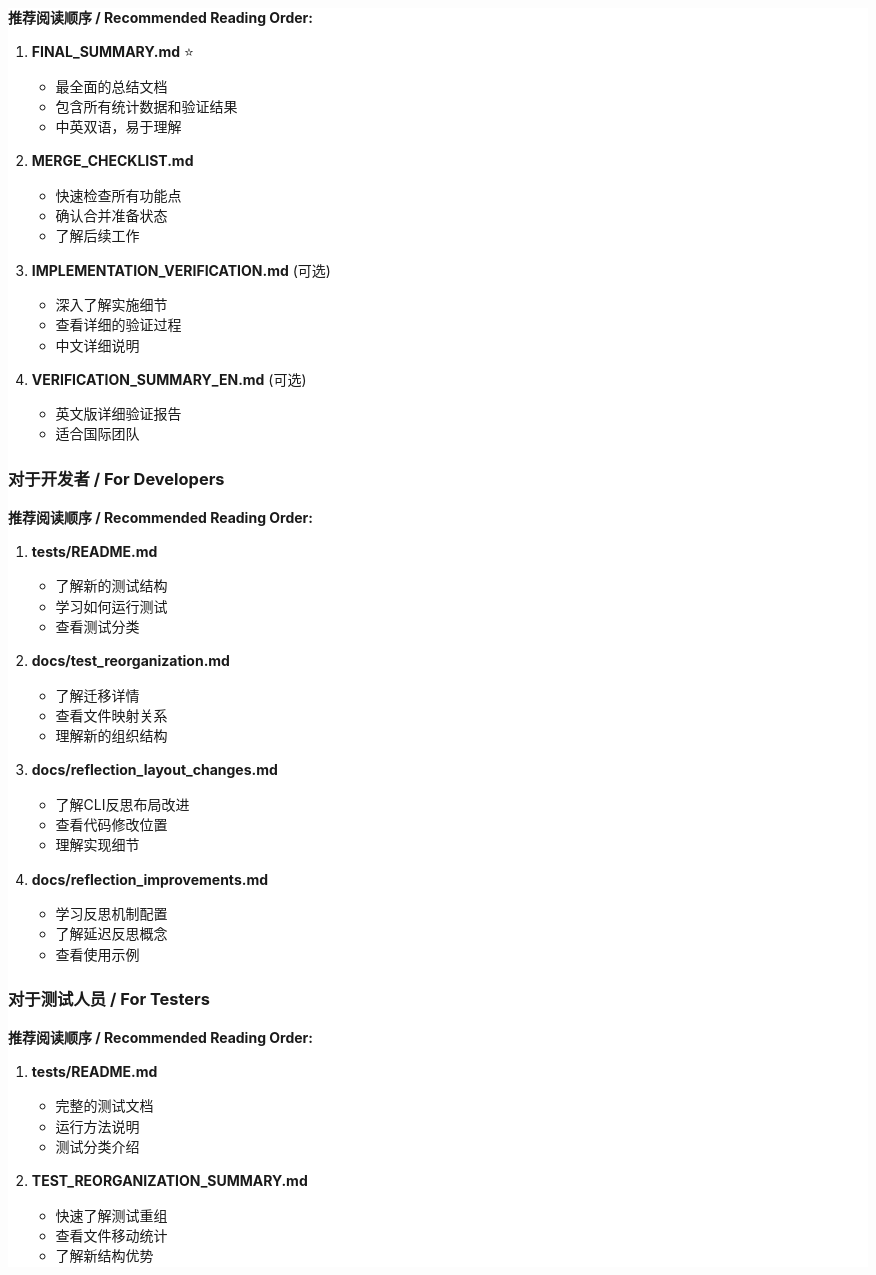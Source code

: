 **推荐阅读顺序 / Recommended Reading Order:**

1. **FINAL_SUMMARY.md** ⭐
   - 最全面的总结文档
   - 包含所有统计数据和验证结果
   - 中英双语，易于理解

2. **MERGE_CHECKLIST.md**
   - 快速检查所有功能点
   - 确认合并准备状态
   - 了解后续工作

3. **IMPLEMENTATION_VERIFICATION.md** (可选)
   - 深入了解实施细节
   - 查看详细的验证过程
   - 中文详细说明

4. **VERIFICATION_SUMMARY_EN.md** (可选)
   - 英文版详细验证报告
   - 适合国际团队

### 对于开发者 / For Developers

**推荐阅读顺序 / Recommended Reading Order:**

1. **tests/README.md**
   - 了解新的测试结构
   - 学习如何运行测试
   - 查看测试分类

2. **docs/test_reorganization.md**
   - 了解迁移详情
   - 查看文件映射关系
   - 理解新的组织结构

3. **docs/reflection_layout_changes.md**
   - 了解CLI反思布局改进
   - 查看代码修改位置
   - 理解实现细节

4. **docs/reflection_improvements.md**
   - 学习反思机制配置
   - 了解延迟反思概念
   - 查看使用示例

### 对于测试人员 / For Testers

**推荐阅读顺序 / Recommended Reading Order:**

1. **tests/README.md**
   - 完整的测试文档
   - 运行方法说明
   - 测试分类介绍

2. **TEST_REORGANIZATION_SUMMARY.md**
   - 快速了解测试重组
   - 查看文件移动统计
   - 了解新结构优势

